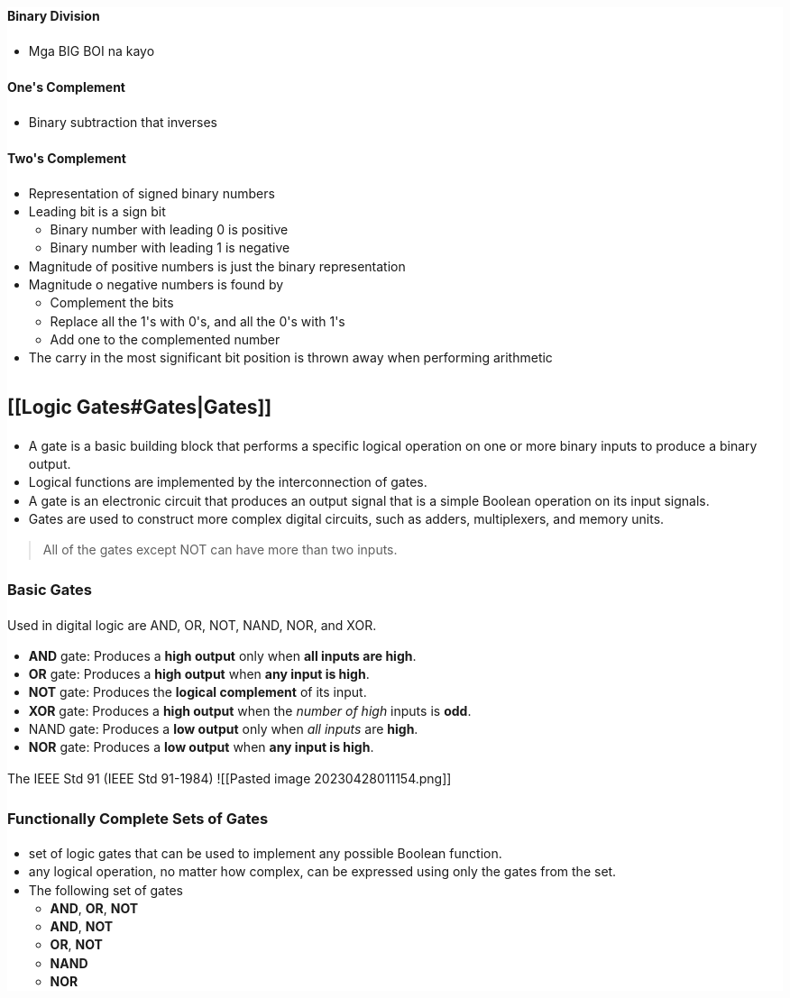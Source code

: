 #### Binary Division
- Mga BIG BOI na kayo

#### One's Complement
- Binary subtraction that inverses
#### Two's Complement
- Representation of signed binary numbers
- Leading bit is a sign bit
	- Binary number with leading 0 is positive
	- Binary number with leading 1 is negative
- Magnitude of positive numbers is just the binary representation
- Magnitude o negative numbers is found by
	- Complement the bits
	- Replace all the 1's with 0's, and all the 0's with 1's
	- Add one to the complemented number
- The carry in the most significant bit position is thrown away when performing arithmetic

## [[Logic Gates#Gates|Gates]]
- A gate is a basic building block that performs a specific logical operation on one or more binary inputs to produce a binary output.
- Logical functions are implemented by the interconnection of gates.
- A gate is an electronic circuit that produces an output signal that is a simple Boolean operation on its input signals.
- Gates are used to construct more complex digital circuits, such as adders, multiplexers, and memory units.

> All of the gates except NOT can have more than two inputs.

### Basic Gates
Used in digital logic are AND, OR, NOT, NAND, NOR, and XOR.
- **AND** gate: Produces a **high output** only when **all inputs are high**.
- **OR** gate: Produces a **high output** when **any input is high**.
- **NOT** gate: Produces the **logical complement** of its input.
- **XOR** gate: Produces a **high output** when the *number of high* inputs is **odd**.
- NAND gate: Produces a **low output** only when *all inputs* are **high**.
- **NOR** gate: Produces a **low output** when **any input is high**.

The IEEE Std 91 (IEEE Std 91-1984)
![[Pasted image 20230428011154.png]]

### Functionally Complete Sets of Gates
- set of logic gates that can be used to implement any possible Boolean function.
- any logical operation, no matter how complex, can be expressed using only the gates from the set.
- The following set of gates
	- **AND**, **OR**, **NOT**
	- **AND**, **NOT**
	- **OR**, **NOT**
	- **NAND**
	- **NOR**
